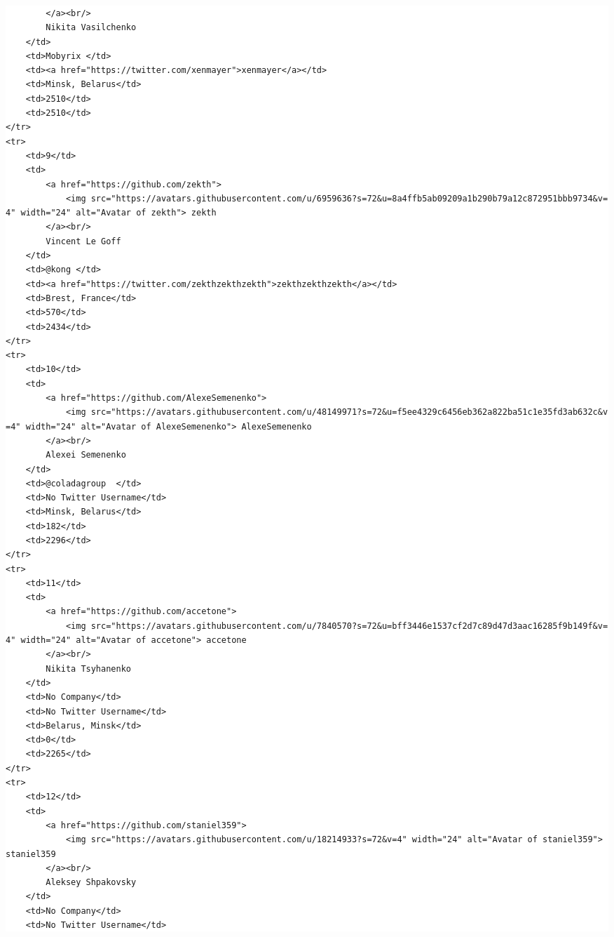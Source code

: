 			</a><br/>
			Nikita Vasilchenko
		</td>
		<td>Mobyrix </td>
		<td><a href="https://twitter.com/xenmayer">xenmayer</a></td>
		<td>Minsk, Belarus</td>
		<td>2510</td>
		<td>2510</td>
	</tr>
	<tr>
		<td>9</td>
		<td>
			<a href="https://github.com/zekth">
				<img src="https://avatars.githubusercontent.com/u/6959636?s=72&u=8a4ffb5ab09209a1b290b79a12c872951bbb9734&v=4" width="24" alt="Avatar of zekth"> zekth
			</a><br/>
			Vincent Le Goff
		</td>
		<td>@kong </td>
		<td><a href="https://twitter.com/zekthzekthzekth">zekthzekthzekth</a></td>
		<td>Brest, France</td>
		<td>570</td>
		<td>2434</td>
	</tr>
	<tr>
		<td>10</td>
		<td>
			<a href="https://github.com/AlexeSemenenko">
				<img src="https://avatars.githubusercontent.com/u/48149971?s=72&u=f5ee4329c6456eb362a822ba51c1e35fd3ab632c&v=4" width="24" alt="Avatar of AlexeSemenenko"> AlexeSemenenko
			</a><br/>
			Alexei Semenenko
		</td>
		<td>@coladagroup  </td>
		<td>No Twitter Username</td>
		<td>Minsk, Belarus</td>
		<td>182</td>
		<td>2296</td>
	</tr>
	<tr>
		<td>11</td>
		<td>
			<a href="https://github.com/accetone">
				<img src="https://avatars.githubusercontent.com/u/7840570?s=72&u=bff3446e1537cf2d7c89d47d3aac16285f9b149f&v=4" width="24" alt="Avatar of accetone"> accetone
			</a><br/>
			Nikita Tsyhanenko
		</td>
		<td>No Company</td>
		<td>No Twitter Username</td>
		<td>Belarus, Minsk</td>
		<td>0</td>
		<td>2265</td>
	</tr>
	<tr>
		<td>12</td>
		<td>
			<a href="https://github.com/staniel359">
				<img src="https://avatars.githubusercontent.com/u/18214933?s=72&v=4" width="24" alt="Avatar of staniel359"> staniel359
			</a><br/>
			Aleksey Shpakovsky
		</td>
		<td>No Company</td>
		<td>No Twitter Username</td>